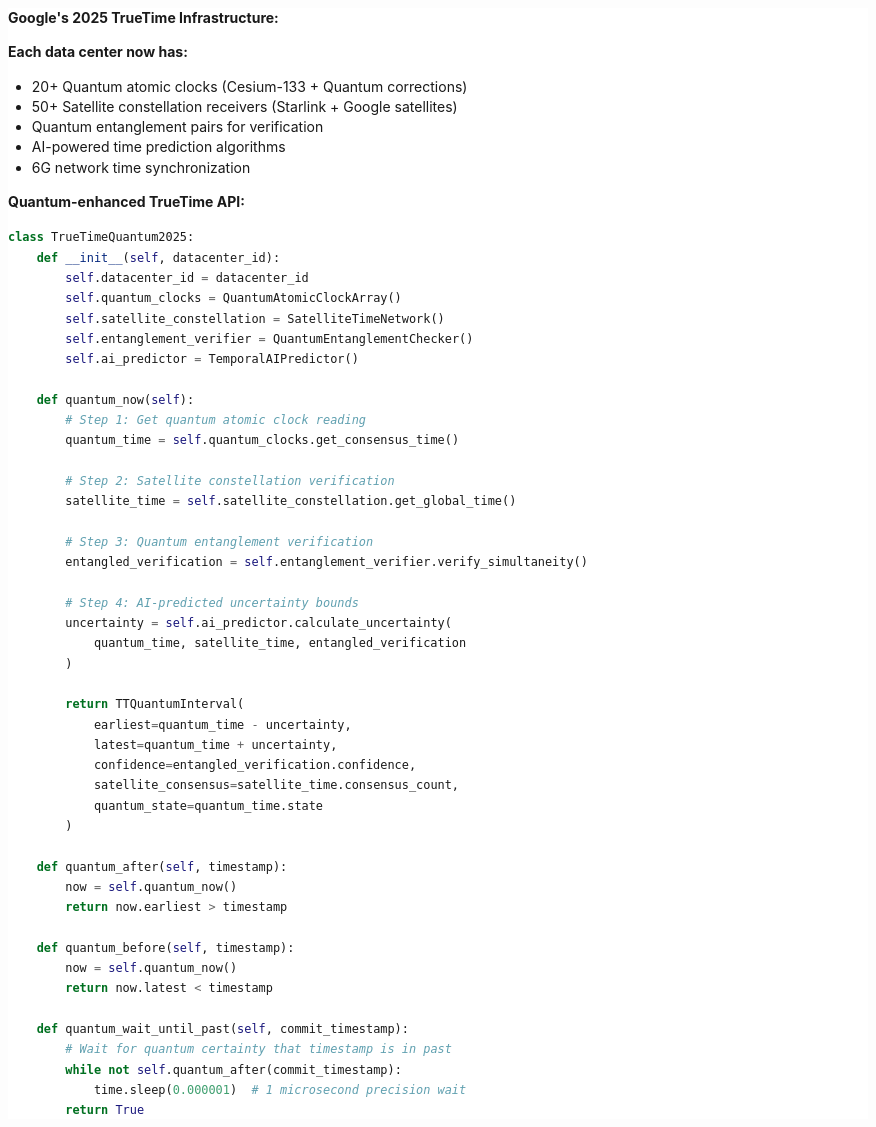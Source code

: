 **Google's 2025 TrueTime Infrastructure:**

**Each data center now has:**
- 20+ Quantum atomic clocks (Cesium-133 + Quantum corrections)
- 50+ Satellite constellation receivers (Starlink + Google satellites)
- Quantum entanglement pairs for verification
- AI-powered time prediction algorithms
- 6G network time synchronization

**Quantum-enhanced TrueTime API:**
```python
class TrueTimeQuantum2025:
    def __init__(self, datacenter_id):
        self.datacenter_id = datacenter_id
        self.quantum_clocks = QuantumAtomicClockArray()
        self.satellite_constellation = SatelliteTimeNetwork()
        self.entanglement_verifier = QuantumEntanglementChecker()
        self.ai_predictor = TemporalAIPredictor()
        
    def quantum_now(self):
        # Step 1: Get quantum atomic clock reading
        quantum_time = self.quantum_clocks.get_consensus_time()
        
        # Step 2: Satellite constellation verification
        satellite_time = self.satellite_constellation.get_global_time()
        
        # Step 3: Quantum entanglement verification
        entangled_verification = self.entanglement_verifier.verify_simultaneity()
        
        # Step 4: AI-predicted uncertainty bounds
        uncertainty = self.ai_predictor.calculate_uncertainty(
            quantum_time, satellite_time, entangled_verification
        )
        
        return TTQuantumInterval(
            earliest=quantum_time - uncertainty,
            latest=quantum_time + uncertainty,
            confidence=entangled_verification.confidence,
            satellite_consensus=satellite_time.consensus_count,
            quantum_state=quantum_time.state
        )
    
    def quantum_after(self, timestamp):
        now = self.quantum_now()
        return now.earliest > timestamp
    
    def quantum_before(self, timestamp):
        now = self.quantum_now()
        return now.latest < timestamp
    
    def quantum_wait_until_past(self, commit_timestamp):
        # Wait for quantum certainty that timestamp is in past
        while not self.quantum_after(commit_timestamp):
            time.sleep(0.000001)  # 1 microsecond precision wait
        return True
```
